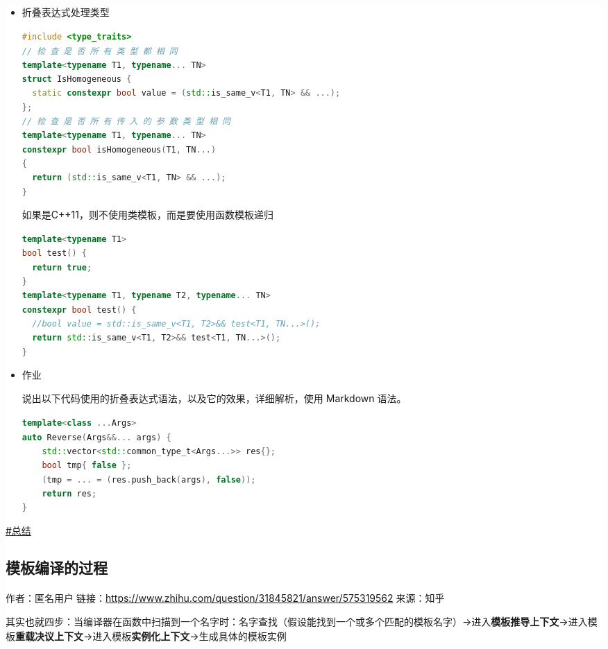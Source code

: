 - 折叠表达式处理类型

  ```c++
  #include <type_traits>
  // 检 查 是 否 所 有 类 型 都 相 同
  template<typename T1, typename... TN>
  struct IsHomogeneous {
  	static constexpr bool value = (std::is_same_v<T1, TN> && ...);
  };
  // 检 查 是 否 所 有 传 入 的 参 数 类 型 相 同
  template<typename T1, typename... TN>
  constexpr bool isHomogeneous(T1, TN...)
  {
  	return (std::is_same_v<T1, TN> && ...);
  }
  ```

  如果是C++11，则不使用类模板，而是要使用函数模板递归

  ```c++
  template<typename T1>
  bool test() {
  	return true;
  }
  template<typename T1, typename T2, typename... TN>
  constexpr bool test() {
  	//bool value = std::is_same_v<T1, T2>&& test<T1, TN...>();
  	return std::is_same_v<T1, T2>&& test<T1, TN...>();
  }
  ```

- 作业

  说出以下代码使用的折叠表达式语法，以及它的效果，详细解析，使用 Markdown 语法。

  ```c++
  template<class ...Args>
  auto Reverse(Args&&... args) {
      std::vector<std::common_type_t<Args...>> res{};
      bool tmp{ false };
      (tmp = ... = (res.push_back(args), false));
      return res;
  }
  ```

[#总结](#折叠表达式（C++17新特性）)

## **模板编译的过程**

作者：匿名用户
链接：https://www.zhihu.com/question/31845821/answer/575319562
来源：知乎

其实也就四步：当编译器在函数中扫描到一个名字时：名字查找（假设能找到一个或多个匹配的模板名字）->进入**模板推导上下文**->进入模板**重载决议上下文**->进入模板**实例化上下文**->生成具体的模板实例
